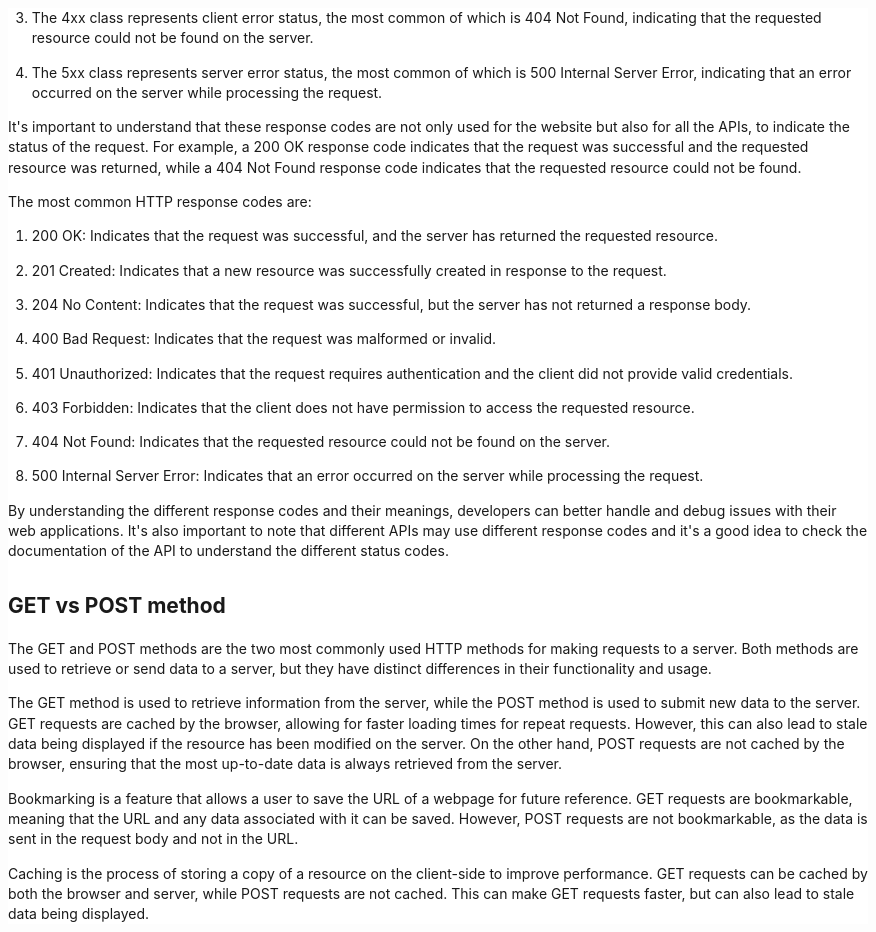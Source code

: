 3. The 4xx class represents client error status, the most common of which is 404 Not Found, indicating that the requested resource could not be found on the server.
    
4. The 5xx class represents server error status, the most common of which is 500 Internal Server Error, indicating that an error occurred on the server while processing the request.
    

It's important to understand that these response codes are not only used for the website but also for all the APIs, to indicate the status of the request. For example, a 200 OK response code indicates that the request was successful and the requested resource was returned, while a 404 Not Found response code indicates that the requested resource could not be found.

The most common HTTP response codes are:

1. 200 OK: Indicates that the request was successful, and the server has returned the requested resource.
    
2. 201 Created: Indicates that a new resource was successfully created in response to the request.
    
3. 204 No Content: Indicates that the request was successful, but the server has not returned a response body.
    
4. 400 Bad Request: Indicates that the request was malformed or invalid.
    
5. 401 Unauthorized: Indicates that the request requires authentication and the client did not provide valid credentials.
    
6. 403 Forbidden: Indicates that the client does not have permission to access the requested resource.
    
7. 404 Not Found: Indicates that the requested resource could not be found on the server.
    
8. 500 Internal Server Error: Indicates that an error occurred on the server while processing the request.
    

By understanding the different response codes and their meanings, developers can better handle and debug issues with their web applications. It's also important to note that different APIs may use different response codes and it's a good idea to check the documentation of the API to understand the different status codes.

## GET vs POST method

The GET and POST methods are the two most commonly used HTTP methods for making requests to a server. Both methods are used to retrieve or send data to a server, but they have distinct differences in their functionality and usage.

The GET method is used to retrieve information from the server, while the POST method is used to submit new data to the server. GET requests are cached by the browser, allowing for faster loading times for repeat requests. However, this can also lead to stale data being displayed if the resource has been modified on the server. On the other hand, POST requests are not cached by the browser, ensuring that the most up-to-date data is always retrieved from the server.

Bookmarking is a feature that allows a user to save the URL of a webpage for future reference. GET requests are bookmarkable, meaning that the URL and any data associated with it can be saved. However, POST requests are not bookmarkable, as the data is sent in the request body and not in the URL.

Caching is the process of storing a copy of a resource on the client-side to improve performance. GET requests can be cached by both the browser and server, while POST requests are not cached. This can make GET requests faster, but can also lead to stale data being displayed.
